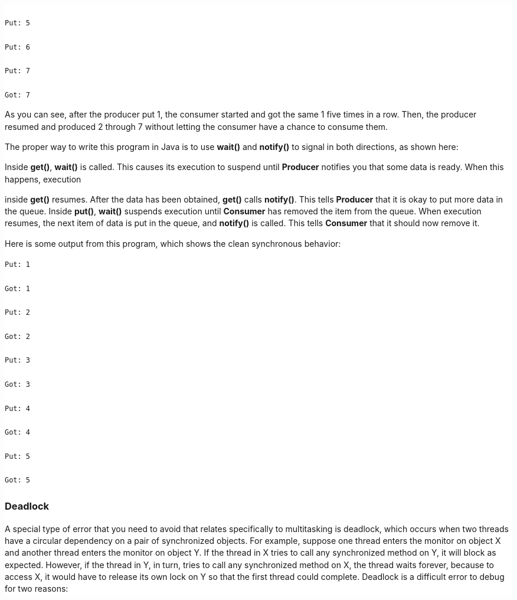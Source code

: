 ```

Put: 5

Put: 6

Put: 7

Got: 7
```
As you can see, after the producer put 1, the consumer started and got the same 1 five times in a row. Then, the producer resumed and produced 2 through 7 without letting the consumer have a chance to consume them.

The proper way to write this program in Java is to use **wait()** and **notify()** to signal in both directions, as shown here:  

Inside **get()**, **wait()** is called. This causes its execution to suspend until **Producer** notifies you that some data is ready. When this happens, execution  

inside **get()** resumes. After the data has been obtained, **get()** calls **notify()**. This tells **Producer** that it is okay to put more data in the queue. Inside **put()**, **wait()** suspends execution until **Consumer** has removed the item from the queue. When execution resumes, the next item of data is put in the queue, and **notify()** is called. This tells **Consumer** that it should now remove it.

Here is some output from this program, which shows the clean synchronous behavior:
```
Put: 1

Got: 1

Put: 2

Got: 2

Put: 3

Got: 3

Put: 4

Got: 4

Put: 5

Got: 5
```

### Deadlock

A special type of error that you need to avoid that relates specifically to multitasking is deadlock, which occurs when two threads have a circular dependency on a pair of synchronized objects. For example, suppose one thread enters the monitor on object X and another thread enters the monitor on object Y. If the thread in X tries to call any synchronized method on Y, it will block as expected. However, if the thread in Y, in turn, tries to call any synchronized method on X, the thread waits forever, because to access X, it would have to release its own lock on Y so that the first thread could complete. Deadlock is a difficult error to debug for two reasons:
